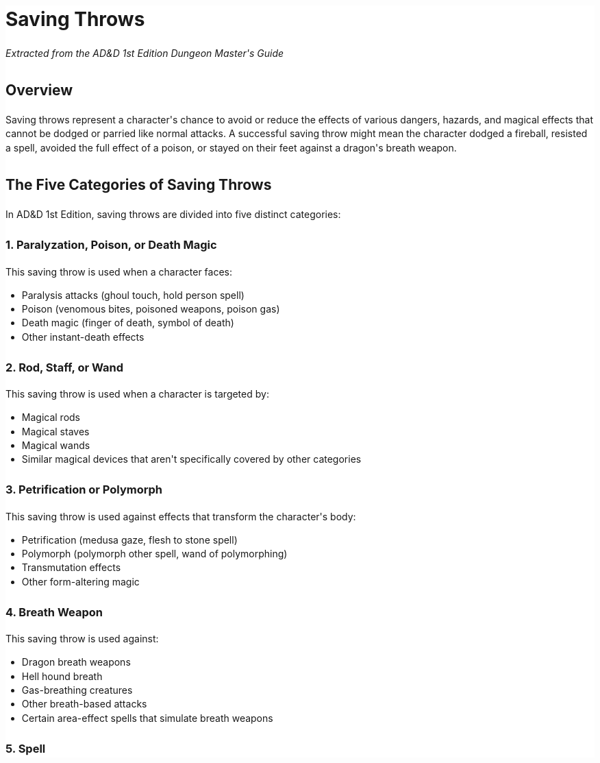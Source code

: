 # Saving Throws

*Extracted from the AD&D 1st Edition Dungeon Master's Guide*

## Overview

Saving throws represent a character's chance to avoid or reduce the effects of various dangers, hazards, and magical effects that cannot be dodged or parried like normal attacks. A successful saving throw might mean the character dodged a fireball, resisted a spell, avoided the full effect of a poison, or stayed on their feet against a dragon's breath weapon.

## The Five Categories of Saving Throws

In AD&D 1st Edition, saving throws are divided into five distinct categories:

### 1. Paralyzation, Poison, or Death Magic

This saving throw is used when a character faces:
- Paralysis attacks (ghoul touch, hold person spell)
- Poison (venomous bites, poisoned weapons, poison gas)
- Death magic (finger of death, symbol of death)
- Other instant-death effects

### 2. Rod, Staff, or Wand

This saving throw is used when a character is targeted by:
- Magical rods
- Magical staves
- Magical wands
- Similar magical devices that aren't specifically covered by other categories

### 3. Petrification or Polymorph

This saving throw is used against effects that transform the character's body:
- Petrification (medusa gaze, flesh to stone spell)
- Polymorph (polymorph other spell, wand of polymorphing)
- Transmutation effects
- Other form-altering magic

### 4. Breath Weapon

This saving throw is used against:
- Dragon breath weapons
- Hell hound breath
- Gas-breathing creatures
- Other breath-based attacks
- Certain area-effect spells that simulate breath weapons

### 5. Spell
